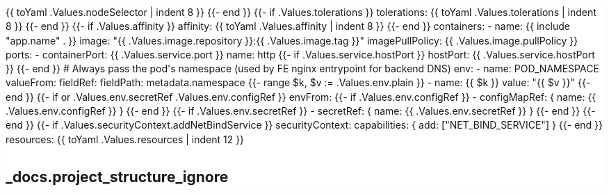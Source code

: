 {{ toYaml .Values.nodeSelector | indent 8 }}
      {{- end }}
      {{- if .Values.tolerations }}
      tolerations:
{{ toYaml .Values.tolerations | indent 8 }}
      {{- end }}
      {{- if .Values.affinity }}
      affinity:
{{ toYaml .Values.affinity | indent 8 }}
      {{- end }}
      containers:
        - name: {{ include "app.name" . }}
          image: "{{ .Values.image.repository }}:{{ .Values.image.tag }}"
          imagePullPolicy: {{ .Values.image.pullPolicy }}
          ports:
            - containerPort: {{ .Values.service.port }}
              name: http
              {{- if .Values.service.hostPort }}
              hostPort: {{ .Values.service.hostPort }}
              {{- end }}
          # Always pass the pod's namespace (used by FE nginx entrypoint for backend DNS)
          env:
            - name: POD_NAMESPACE
              valueFrom:
                fieldRef:
                  fieldPath: metadata.namespace
            {{- range $k, $v := .Values.env.plain }}
            - name: {{ $k }}
              value: "{{ $v }}"
            {{- end }}
          {{- if or .Values.env.secretRef .Values.env.configRef }}
          envFrom:
            {{- if .Values.env.configRef }}
            - configMapRef: { name: {{ .Values.env.configRef }} }
            {{- end }}
            {{- if .Values.env.secretRef }}
            - secretRef: { name: {{ .Values.env.secretRef }} }
            {{- end }}
          {{- end }}
          {{- if .Values.securityContext.addNetBindService }}
          securityContext:
            capabilities: { add: ["NET_BIND_SERVICE"] }
          {{- end }}
          resources:
{{ toYaml .Values.resources | indent 12 }}

## _docs\.project_structure_ignore <a id="project_structure_ignore"></a>
